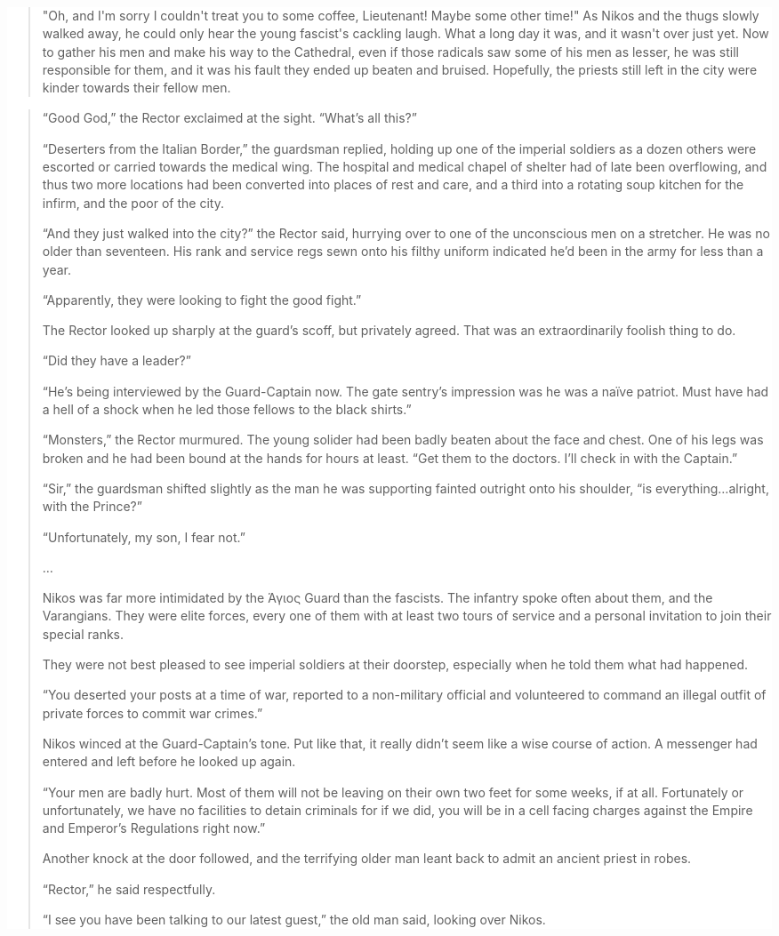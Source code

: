 > "Oh, and I'm sorry I couldn't treat you to some coffee, Lieutenant! Maybe some other time!"
> As Nikos and the thugs slowly walked away, he could only hear the young fascist's cackling laugh. What a long day it was, and it wasn't over just yet.
> Now to gather his men and make his way to the Cathedral, even if those radicals saw some of his men as lesser, he was still responsible for them, and it was his fault they ended up beaten and bruised. Hopefully, the priests still left in the city were kinder towards their fellow men.

> “Good God,” the Rector exclaimed at the sight. “What’s all this?”
> 
> “Deserters from the Italian Border,” the guardsman replied, holding up one of the imperial soldiers as a dozen others were escorted or carried towards the medical wing. The hospital and medical chapel of shelter had of late been overflowing, and thus two more locations had been converted into places of rest and care, and a third into a rotating soup kitchen for the infirm, and the poor of the city.
> 
> “And they just walked into the city?” the Rector said, hurrying over to one of the unconscious men on a stretcher. He was no older than seventeen. His rank and service regs sewn onto his filthy uniform indicated he’d been in the army for less than a year.
> 
> “Apparently, they were looking to fight the good fight.”
> 
> The Rector looked up sharply at the guard’s scoff, but privately agreed. That was an extraordinarily foolish thing to do.
> 
> “Did they have a leader?”
> 
> “He’s being interviewed by the Guard-Captain now. The gate sentry’s impression was he was a naïve patriot. Must have had a hell of a shock when he led those fellows to the black shirts.”
> 
> “Monsters,” the Rector murmured. The young solider had been badly beaten about the face and chest. One of his legs was broken and he had been bound at the hands for hours at least. “Get them to the doctors. I’ll check in with the Captain.”
> 
> “Sir,” the guardsman shifted slightly as the man he was supporting fainted outright onto his shoulder, “is everything…alright, with the Prince?”
> 
> “Unfortunately, my son, I fear not.”
> 
> …
> 
> Nikos was far more intimidated by the Άγιος Guard than the fascists. The infantry spoke often about them, and the Varangians. They were elite forces, every one of them with at least two tours of service and a personal invitation to join their special ranks.
> 
> They were not best pleased to see imperial soldiers at their doorstep, especially when he told them what had happened.
> 
> “You deserted your posts at a time of war, reported to a non-military official and volunteered to command an illegal outfit of private forces to commit war crimes.”
> 
> Nikos winced at the Guard-Captain’s tone. Put like that, it really didn’t seem like a wise course of action. A messenger had entered and left before he looked up again.
> 
> “Your men are badly hurt. Most of them will not be leaving on their own two feet for some weeks, if at all. Fortunately or unfortunately, we have no facilities to detain criminals for if we did, you will be in a cell facing charges against the Empire and Emperor’s Regulations right now.”
> 
> Another knock at the door followed, and the terrifying older man leant back to admit an ancient priest in robes.
> 
> “Rector,” he said respectfully.
> 
> “I see you have been talking to our latest guest,” the old man said, looking over Nikos.
> 